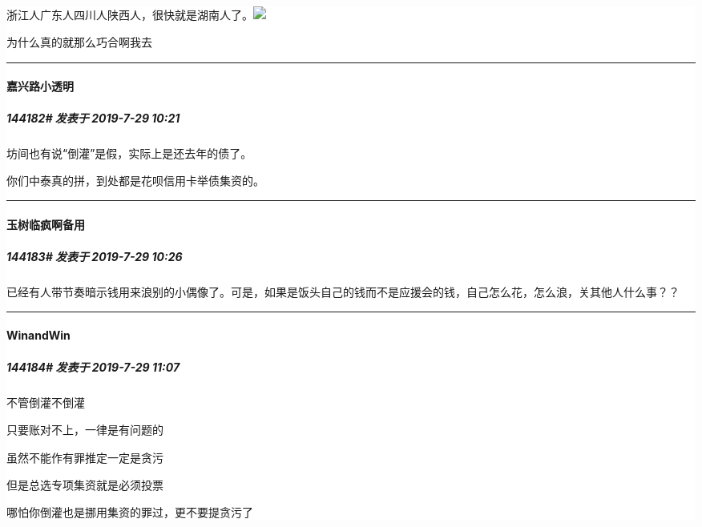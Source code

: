 


浙江人广东人四川人陕西人，很快就是湖南人了。<img src="https://static.saraba1st.com/image/smiley/face2017/004.gif" referrerpolicy="no-referrer">

为什么真的就那么巧合啊我去







*****

####  嘉兴路小透明  
##### 144182#       发表于 2019-7-29 10:21




坊间也有说“倒灌”是假，实际上是还去年的债了。

你们中泰真的拼，到处都是花呗信用卡举债集资的。







*****

####  玉树临疯啊备用  
##### 144183#       发表于 2019-7-29 10:26




已经有人带节奏暗示钱用来浪别的小偶像了。可是，如果是饭头自己的钱而不是应援会的钱，自己怎么花，怎么浪，关其他人什么事？？







*****

####  WinandWin  
##### 144184#       发表于 2019-7-29 11:07




不管倒灌不倒灌

只要账对不上，一律是有问题的

虽然不能作有罪推定一定是贪污

但是总选专项集资就是必须投票

哪怕你倒灌也是挪用集资的罪过，更不要提贪污了






